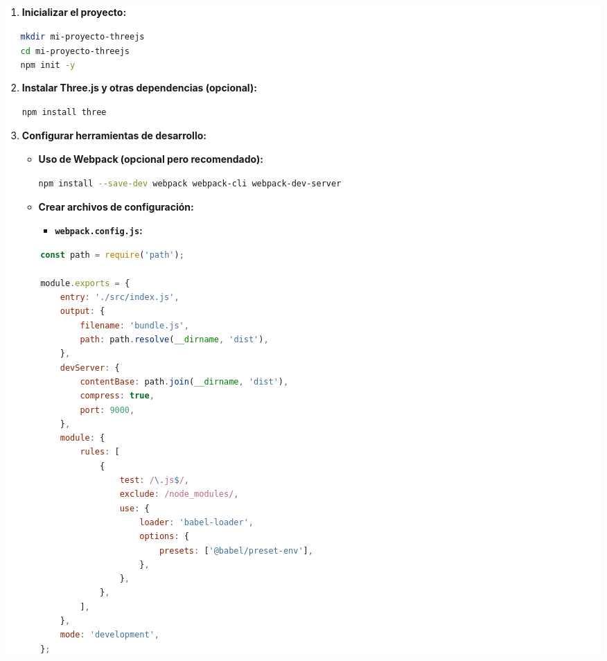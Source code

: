 1. **Inicializar el proyecto:**

```bash
   mkdir mi-proyecto-threejs
   cd mi-proyecto-threejs
   npm init -y
```

2. **Instalar Three.js y otras dependencias (opcional):**

   ```bash
   npm install three
   ```

3. **Configurar herramientas de desarrollo:**

   - **Uso de Webpack (opcional pero recomendado):**
     
     ```bash
     npm install --save-dev webpack webpack-cli webpack-dev-server
     ```
   
   - **Crear archivos de configuración:**
     
     - **`webpack.config.js`:**
       
```javascript
       const path = require('path');

       module.exports = {
           entry: './src/index.js',
           output: {
               filename: 'bundle.js',
               path: path.resolve(__dirname, 'dist'),
           },
           devServer: {
               contentBase: path.join(__dirname, 'dist'),
               compress: true,
               port: 9000,
           },
           module: {
               rules: [
                   {
                       test: /\.js$/,
                       exclude: /node_modules/,
                       use: {
                           loader: 'babel-loader',
                           options: {
                               presets: ['@babel/preset-env'],
                           },
                       },
                   },
               ],
           },
           mode: 'development',
       };
```
     
